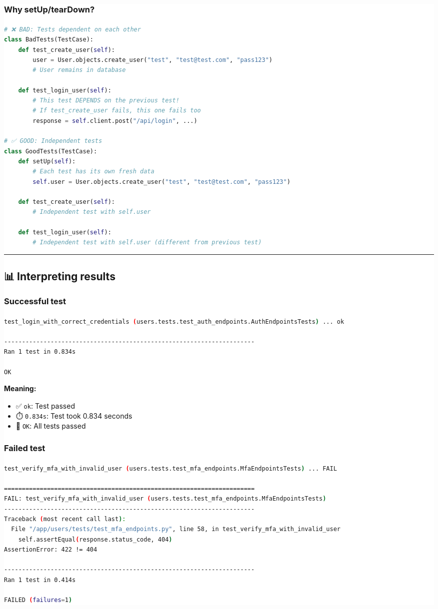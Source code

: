 ### Why setUp/tearDown?

```python
# ❌ BAD: Tests dependent on each other
class BadTests(TestCase):
    def test_create_user(self):
        user = User.objects.create_user("test", "test@test.com", "pass123")
        # User remains in database
    
    def test_login_user(self):
        # This test DEPENDS on the previous test!
        # If test_create_user fails, this one fails too
        response = self.client.post("/api/login", ...)

# ✅ GOOD: Independent tests
class GoodTests(TestCase):
    def setUp(self):
        # Each test has its own fresh data
        self.user = User.objects.create_user("test", "test@test.com", "pass123")
    
    def test_create_user(self):
        # Independent test with self.user
        
    def test_login_user(self):
        # Independent test with self.user (different from previous test)
```

---

## 📊 Interpreting results

### Successful test

```bash
test_login_with_correct_credentials (users.tests.test_auth_endpoints.AuthEndpointsTests) ... ok

----------------------------------------------------------------------
Ran 1 test in 0.834s

OK
```

**Meaning:**
- ✅ `ok`: Test passed
- ⏱️ `0.834s`: Test took 0.834 seconds
- 🎉 `OK`: All tests passed

### Failed test

```bash
test_verify_mfa_with_invalid_user (users.tests.test_mfa_endpoints.MfaEndpointsTests) ... FAIL

======================================================================
FAIL: test_verify_mfa_with_invalid_user (users.tests.test_mfa_endpoints.MfaEndpointsTests)
----------------------------------------------------------------------
Traceback (most recent call last):
  File "/app/users/tests/test_mfa_endpoints.py", line 58, in test_verify_mfa_with_invalid_user
    self.assertEqual(response.status_code, 404)
AssertionError: 422 != 404

----------------------------------------------------------------------
Ran 1 test in 0.414s

FAILED (failures=1)
```
